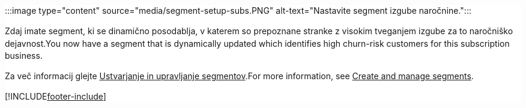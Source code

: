    :::image type="content" source="media/segment-setup-subs.PNG" alt-text="Nastavite segment izgube naročnine.":::

<span data-ttu-id="c2b55-235">Zdaj imate segment, ki se dinamično posodablja, v katerem so prepoznane stranke z visokim tveganjem izgube za to naročniško dejavnost.</span><span class="sxs-lookup"><span data-stu-id="c2b55-235">You now have a segment that is dynamically updated which identifies high churn-risk customers for this subscription business.</span></span>

<span data-ttu-id="c2b55-236">Za več informacij glejte [Ustvarjanje in upravljanje segmentov](segments.md).</span><span class="sxs-lookup"><span data-stu-id="c2b55-236">For more information, see [Create and manage segments](segments.md).</span></span>


[!INCLUDE[footer-include](../includes/footer-banner.md)]